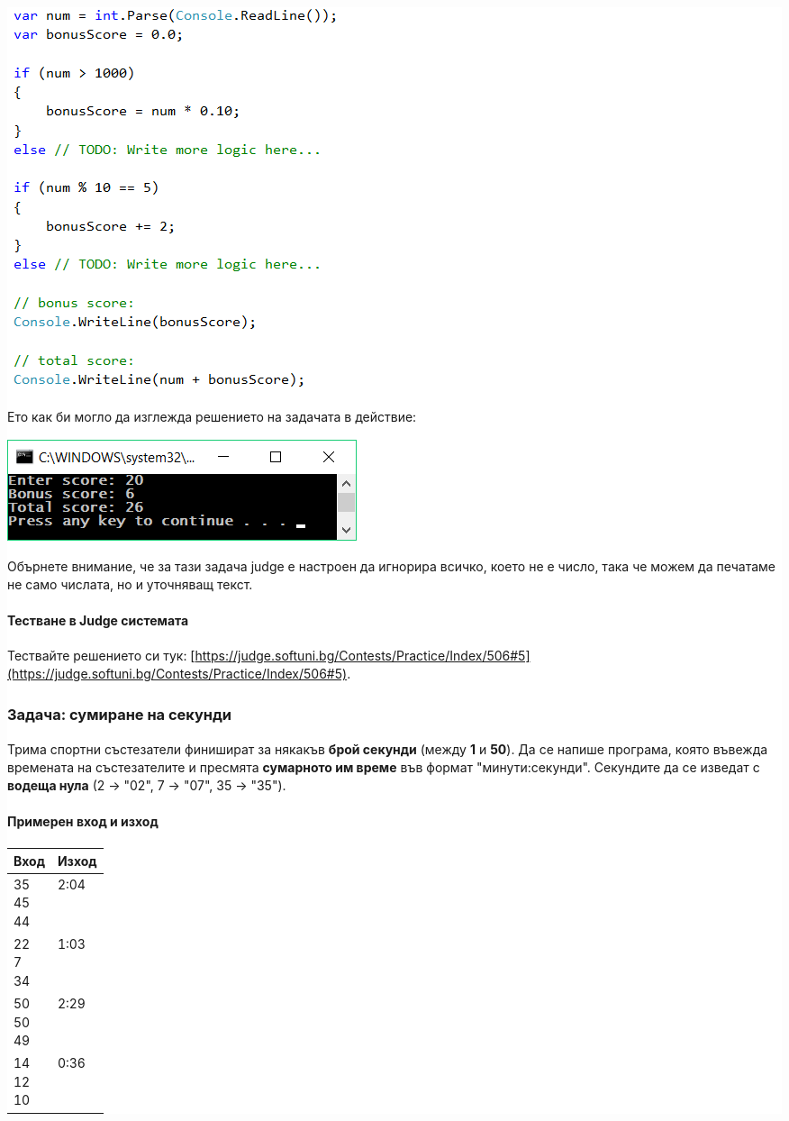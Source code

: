 ![](/assets/chapter-3-images/06.Bonus-score-01.png)

Ето как би могло да изглежда решението на задачата в действие:

![](/assets/chapter-3-images/06.Bonus-score-02.png)

Обърнете внимание, че за тази задача judge е настроен да игнорира всичко, което не е число, така че можем да печатаме не само числата, но и уточняващ текст.

#### Тестване в Judge системата

Тествайте решението си тук: [https://judge.softuni.bg/Contests/Practice/Index/506#5](https://judge.softuni.bg/Contests/Practice/Index/506#5).


### Задача: сумиране на секунди

Трима спортни състезатели финишират за някакъв **брой секунди** (между **1** и **50**). Да се напише програма, която въвежда времената на състезателите и пресмята **сумарното им време** във формат "минути:секунди". Секундите да се изведат с **водеща нула** (2 -> "02", 7 -> "07", 35 -> "35").

#### Примерен вход и изход

| Вход | Изход |
| --- | ---- |
| 35<br>45<br>44 | 2:04 |
| 22<br>7<br>34 | 1:03 |
| 50<br>50<br>49 | 2:29 |
| 14<br>12<br>10 | 0:36 |
